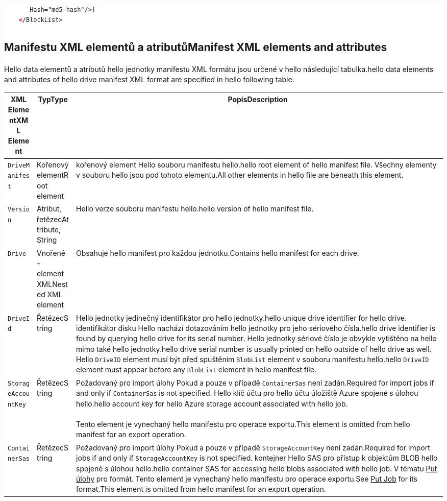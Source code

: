 ```xml
       Hash="md5-hash"/>]  
    </BlockList>  

```

## <a name="manifest-xml-elements-and-attributes"></a><span data-ttu-id="9e70c-109">Manifestu XML elementů a atributů</span><span class="sxs-lookup"><span data-stu-id="9e70c-109">Manifest XML elements and attributes</span></span>

<span data-ttu-id="9e70c-110">Hello data elementů a atributů hello jednotky manifestu XML formátu jsou určené v hello následující tabulka.</span><span class="sxs-lookup"><span data-stu-id="9e70c-110">hello data elements and attributes of hello drive manifest XML format are specified in hello following table.</span></span>  
  
|<span data-ttu-id="9e70c-111">XML Element</span><span class="sxs-lookup"><span data-stu-id="9e70c-111">XML Element</span></span>|<span data-ttu-id="9e70c-112">Typ</span><span class="sxs-lookup"><span data-stu-id="9e70c-112">Type</span></span>|<span data-ttu-id="9e70c-113">Popis</span><span class="sxs-lookup"><span data-stu-id="9e70c-113">Description</span></span>|  
|-----------------|----------|-----------------|  
|`DriveManifest`|<span data-ttu-id="9e70c-114">Kořenový element</span><span class="sxs-lookup"><span data-stu-id="9e70c-114">Root element</span></span>|<span data-ttu-id="9e70c-115">kořenový element Hello souboru manifestu hello.</span><span class="sxs-lookup"><span data-stu-id="9e70c-115">hello root element of hello manifest file.</span></span> <span data-ttu-id="9e70c-116">Všechny elementy v souboru hello jsou pod tohoto elementu.</span><span class="sxs-lookup"><span data-stu-id="9e70c-116">All other elements in hello file are beneath this element.</span></span>|  
|`Version`|<span data-ttu-id="9e70c-117">Atribut, řetězec</span><span class="sxs-lookup"><span data-stu-id="9e70c-117">Attribute, String</span></span>|<span data-ttu-id="9e70c-118">Hello verze souboru manifestu hello.</span><span class="sxs-lookup"><span data-stu-id="9e70c-118">hello version of hello manifest file.</span></span>|  
|`Drive`|<span data-ttu-id="9e70c-119">Vnořené – element XML</span><span class="sxs-lookup"><span data-stu-id="9e70c-119">Nested XML element</span></span>|<span data-ttu-id="9e70c-120">Obsahuje hello manifest pro každou jednotku.</span><span class="sxs-lookup"><span data-stu-id="9e70c-120">Contains hello manifest for each drive.</span></span>|  
|`DriveId`|<span data-ttu-id="9e70c-121">Řetězec</span><span class="sxs-lookup"><span data-stu-id="9e70c-121">String</span></span>|<span data-ttu-id="9e70c-122">Hello jednotky jedinečný identifikátor pro hello jednotky.</span><span class="sxs-lookup"><span data-stu-id="9e70c-122">hello unique drive identifier for hello drive.</span></span> <span data-ttu-id="9e70c-123">identifikátor disku Hello nachází dotazováním hello jednotky pro jeho sériového čísla.</span><span class="sxs-lookup"><span data-stu-id="9e70c-123">hello drive identifier is found by querying hello drive for its serial number.</span></span> <span data-ttu-id="9e70c-124">Hello jednotky sériové číslo je obvykle vytištěno na hello mimo také hello jednotky.</span><span class="sxs-lookup"><span data-stu-id="9e70c-124">hello drive serial number is usually printed on hello outside of hello drive as well.</span></span> <span data-ttu-id="9e70c-125">Hello `DriveID` element musí být před spuštěním `BlobList` element v souboru manifestu hello.</span><span class="sxs-lookup"><span data-stu-id="9e70c-125">hello `DriveID` element must appear before any `BlobList` element in hello manifest file.</span></span>|  
|`StorageAccountKey`|<span data-ttu-id="9e70c-126">Řetězec</span><span class="sxs-lookup"><span data-stu-id="9e70c-126">String</span></span>|<span data-ttu-id="9e70c-127">Požadovaný pro import úlohy Pokud a pouze v případě `ContainerSas` není zadán.</span><span class="sxs-lookup"><span data-stu-id="9e70c-127">Required for import jobs if and only if `ContainerSas` is not specified.</span></span> <span data-ttu-id="9e70c-128">Hello klíč účtu pro hello účtu úložiště Azure spojené s úlohou hello.</span><span class="sxs-lookup"><span data-stu-id="9e70c-128">hello account key for hello Azure storage account associated with hello job.</span></span><br /><br /> <span data-ttu-id="9e70c-129">Tento element je vynechaný hello manifestu pro operace exportu.</span><span class="sxs-lookup"><span data-stu-id="9e70c-129">This element is omitted from hello manifest for an export operation.</span></span>|  
|`ContainerSas`|<span data-ttu-id="9e70c-130">Řetězec</span><span class="sxs-lookup"><span data-stu-id="9e70c-130">String</span></span>|<span data-ttu-id="9e70c-131">Požadovaný pro import úlohy Pokud a pouze v případě `StorageAccountKey` není zadán.</span><span class="sxs-lookup"><span data-stu-id="9e70c-131">Required for import jobs if and only if `StorageAccountKey` is not specified.</span></span> <span data-ttu-id="9e70c-132">kontejner Hello SAS pro přístup k objektům BLOB hello spojené s úlohou hello.</span><span class="sxs-lookup"><span data-stu-id="9e70c-132">hello container SAS for accessing hello blobs associated with hello job.</span></span> <span data-ttu-id="9e70c-133">V tématu [Put úlohy](/rest/api/storageimportexport/jobs#Jobs_CreateOrUpdate) pro formát. Tento element je vynechaný hello manifestu pro operace exportu.</span><span class="sxs-lookup"><span data-stu-id="9e70c-133">See [Put Job](/rest/api/storageimportexport/jobs#Jobs_CreateOrUpdate) for its format.This element is omitted from hello manifest for an export operation.</span></span>|  